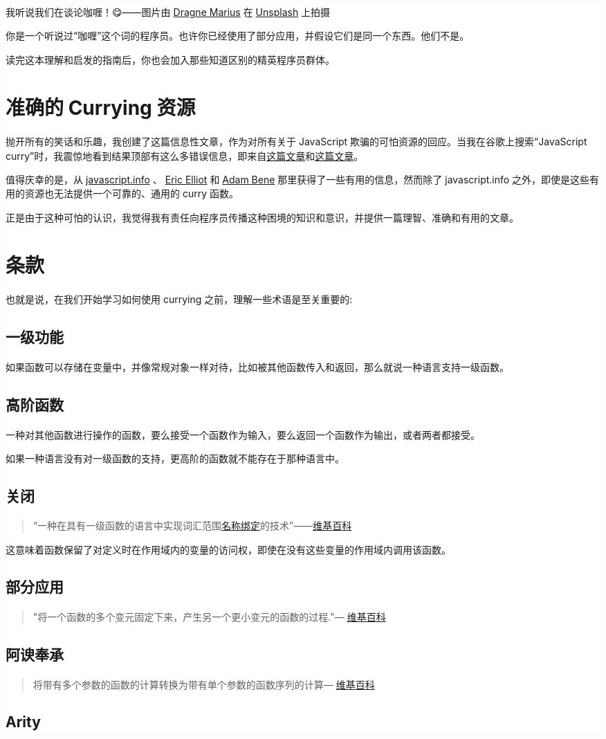 我听说我们在谈论咖喱！😋——图片由 [Dragne Marius](https://unsplash.com/@marius_dragne?utm_source=medium&utm_medium=referral) 在 [Unsplash](https://unsplash.com?utm_source=medium&utm_medium=referral) 上拍摄

你是一个听说过“咖喱”这个词的程序员。也许你已经使用了部分应用，并假设它们是同一个东西。他们不是。

读完这本理解和启发的指南后，你也会加入那些知道区别的精英程序员群体。

# 准确的 Currying 资源

抛开所有的笑话和乐趣，我创建了这篇信息性文章，作为对所有关于 JavaScript 欺骗的可怕资源的回应。当我在谷歌上搜索“JavaScript curry”时，我震惊地看到结果顶部有这么多错误信息，即来自[这篇文章](https://blog.bitsrc.io/understanding-currying-in-javascript-ceb2188c339)和[这篇文章](https://medium.com/@kbrainwave/currying-in-javascript-ce6da2d324fe)。

值得庆幸的是，从 [javascript.info](https://javascript.info/currying-partials) 、 [Eric Elliot](https://medium.com/javascript-scene/curry-and-function-composition-2c208d774983) 和 [Adam Bene](https://blog.benestudio.co/currying-in-javascript-es6-540d2ad09400) 那里获得了一些有用的信息，然而除了 javascript.info 之外，即使是这些有用的资源也无法提供一个可靠的、通用的 curry 函数。

正是由于这种可怕的认识，我觉得我有责任向程序员传播这种困境的知识和意识，并提供一篇理智、准确和有用的文章。

# 条款

也就是说，在我们开始学习如何使用 currying 之前，理解一些术语是至关重要的:

## **一级功能**

如果函数可以存储在变量中，并像常规对象一样对待，比如被其他函数传入和返回，那么就说一种语言支持一级函数。

## **高阶函数**

一种对其他函数进行操作的函数，要么接受一个函数作为输入，要么返回一个函数作为输出，或者两者都接受。

如果一种语言没有对一级函数的支持，更高阶的函数就不能存在于那种语言中。

## **关闭**

> “一种在具有一级函数的语言中实现词汇范围[名称绑定](https://en.wikipedia.org/wiki/Name_binding)的技术”——[维基百科](https://en.wikipedia.org/wiki/Closure_(computer_programming))

这意味着函数保留了对定义时在作用域内的变量的访问权，即使在没有这些变量的作用域内调用该函数。

## **部分应用**

> "将一个函数的多个变元固定下来，产生另一个更小变元的函数的过程."— [维基百科](https://en.wikipedia.org/wiki/Partial_application)

## **阿谀奉承**

> 将带有多个参数的函数的计算转换为带有单个参数的函数序列的计算— [维基百科](https://en.wikipedia.org/wiki/Currying)

## **Arity**
